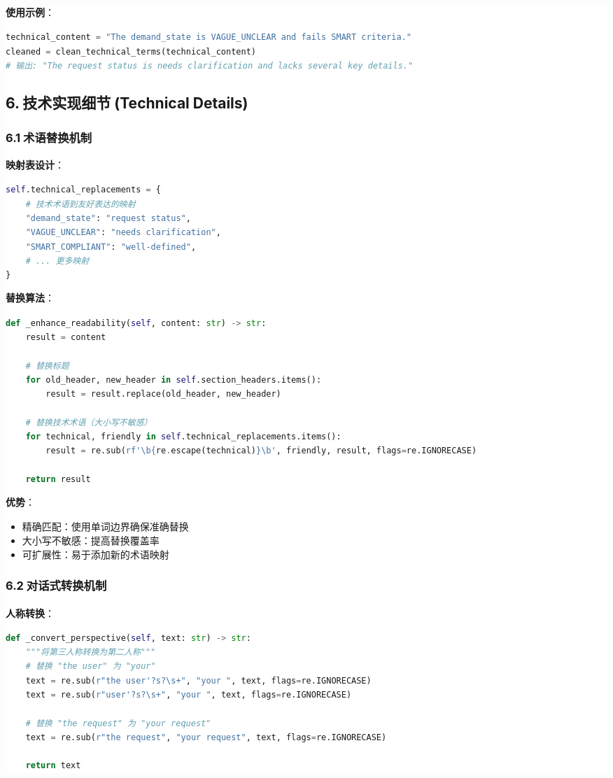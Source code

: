 **使用示例**：
```python
technical_content = "The demand_state is VAGUE_UNCLEAR and fails SMART criteria."
cleaned = clean_technical_terms(technical_content)
# 输出: "The request status is needs clarification and lacks several key details."
```

## 6. 技术实现细节 (Technical Details)

### 6.1 术语替换机制

**映射表设计**：
```python
self.technical_replacements = {
    # 技术术语到友好表达的映射
    "demand_state": "request status",
    "VAGUE_UNCLEAR": "needs clarification",
    "SMART_COMPLIANT": "well-defined",
    # ... 更多映射
}
```

**替换算法**：
```python
def _enhance_readability(self, content: str) -> str:
    result = content
    
    # 替换标题
    for old_header, new_header in self.section_headers.items():
        result = result.replace(old_header, new_header)
    
    # 替换技术术语（大小写不敏感）
    for technical, friendly in self.technical_replacements.items():
        result = re.sub(rf'\b{re.escape(technical)}\b', friendly, result, flags=re.IGNORECASE)
    
    return result
```

**优势**：
- 精确匹配：使用单词边界确保准确替换
- 大小写不敏感：提高替换覆盖率
- 可扩展性：易于添加新的术语映射

### 6.2 对话式转换机制

**人称转换**：
```python
def _convert_perspective(self, text: str) -> str:
    """将第三人称转换为第二人称"""
    # 替换 "the user" 为 "your"
    text = re.sub(r"the user'?s?\s+", "your ", text, flags=re.IGNORECASE)
    text = re.sub(r"user'?s?\s+", "your ", text, flags=re.IGNORECASE)
    
    # 替换 "the request" 为 "your request"
    text = re.sub(r"the request", "your request", text, flags=re.IGNORECASE)
    
    return text
```
